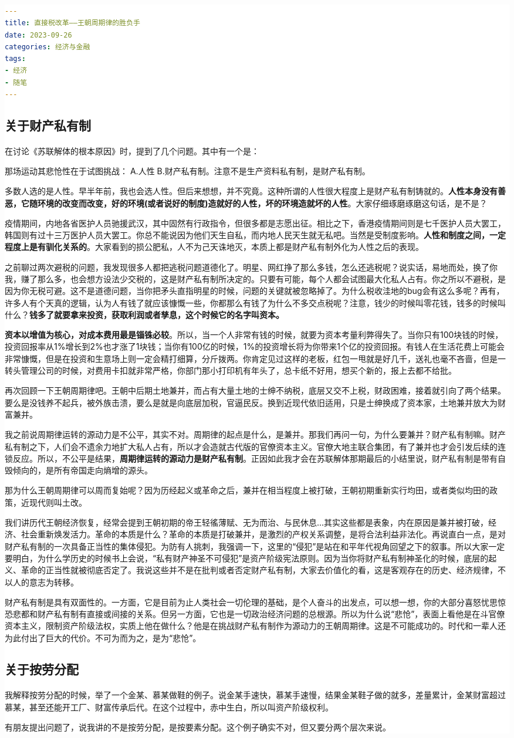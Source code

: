 ```yaml
---
title: 直接税改革——王朝周期律的胜负手
date: 2023-09-26
categories: 经济与金融
tags: 
- 经济
- 随笔
---
```


## 关于财产私有制

在讨论《苏联解体的根本原因》时，提到了几个问题。其中有一个是：

那场运动其悲怆性在于试图挑战： A.人性  B.财产私有制。注意不是生产资料私有制，是财产私有制。

多数人选的是人性。早半年前，我也会选人性。但后来想想，并不究竟。这种所谓的人性很大程度上是财产私有制铸就的。**人性本身没有善恶，它随环境的改变而改变，好的环境(或者说好的制度)造就好的人性，坏的环境造就坏的人性**。大家仔细琢磨琢磨这句话，是不是？

疫情期间，内地各省医护人员驰援武汉，其中固然有行政指令，但很多都是志愿出征。相比之下，香港疫情期间则是七千医护人员大罢工，韩国则有过十三万医护人员大罢工。你总不能说因为他们天生自私，而内地人民天生就无私吧。当然是受制度影响。**人性和制度之间，一定程度上是有驯化关系的**。大家看到的损公肥私，人不为己天诛地灭，本质上都是财产私有制外化为人性之后的表现。

之前聊过两次避税的问题，我发现很多人都把逃税问题道德化了。明星、网红挣了那么多钱，怎么还逃税呢？说实话，易地而处，换了你我，赚了那么多，也会想方设法少交税的，这是财产私有制所决定的。只要有可能，每个人都会试图最大化私人占有。你之所以不避税，是因为你无税可避。这不是道德问题，当你把矛头直指明星的时候，问题的关键就被忽略掉了。为什么税收洼地的bug会有这么多呢？再有，许多人有个天真的逻辑，认为人有钱了就应该慷慨一些，你都那么有钱了为什么不多交点税呢？注意，钱少的时候叫零花钱，钱多的时候叫什么？**钱多了就要拿来投资，获取利润或者孳息，这个时候它的名字叫资本。**

**资本以增值为核心，对成本费用最是锱铢必较**。所以，当一个人非常有钱的时候，就要为资本考量利弊得失了。当你只有100块钱的时候，投资回报率从1%增长到2%也才涨了1块钱；当你有100亿的时候，1%的投资增长将为你带来1个亿的投资回报。有钱人在生活花费上可能会非常慷慨，但是在投资和生意场上则一定会精打细算，分斤拨两。你肯定见过这样的老板，红包一甩就是好几千，送礼也毫不吝啬，但是一转头管理公司的时候，对费用卡扣就非常严格，你部门那小打印机有年头了，总卡纸不好用，想买个新的，报上去都不给批。

再次回顾一下王朝周期律吧。王朝中后期土地兼并，而占有大量土地的士绅不纳税，底层又交不上税，财政困难，接着就引向了两个结果。要么是没钱养不起兵，被外族击溃，要么是就是向底层加税，官逼民反。换到近现代依旧适用，只是士绅换成了资本家，土地兼并放大为财富兼并。

我之前说周期律运转的源动力是不公平，其实不对。周期律的起点是什么，是兼并。那我们再问一句，为什么要兼并？财产私有制嘛。财产私有制之下，人们会不遗余力地扩大私人占有，所以才会造就古代版的官僚资本主义。官僚大地主联合集团，有了兼并也才会引发后续的连锁反应。所以，不公平是结果，**周期律运转的源动力是财产私有制**。正因如此我才会在苏联解体那期最后的小结里说，财产私有制是带有自毁倾向的，是所有帝国走向熵增的源头。

那为什么王朝周期律可以周而复始呢？因为历经起义或革命之后，兼并在相当程度上被打破，王朝初期重新实行均田，或者类似均田的政策，近现代则叫土改。

我们讲历代王朝经济恢复，经常会提到王朝初期的帝王轻徭薄赋、无为而治、与民休息...其实这些都是表象，内在原因是兼并被打破，经济、社会重新焕发活力。革命的本质是什么？革命的本质是打破兼并，是激烈的产权关系调整，是将合法利益非法化。再说直白一点，是对财产私有制的一次具备正当性的集体侵犯。为防有人挑刺，我强调一下，这里的“侵犯”是站在和平年代视角回望之下的叙事。所以大家一定要明白，为什么学历史的时候书上会说，“私有财产神圣不可侵犯”是资产阶级宪法原则。因为当你将财产私有制神圣化的时候，底层的起义、革命的正当性就被彻底否定了。我说这些并不是在批判或者否定财产私有制，大家去价值化的看，这是客观存在的历史、经济规律，不以人的意志为转移。

财产私有制是具有双面性的。一方面，它是目前为止人类社会一切伦理的基础，是个人奋斗的出发点，可以想一想，你的大部分喜怒忧思惊恐悲都和财产私有制有直接或间接的关系。但另一方面，它也是一切政治经济问题的总根源。所以为什么说“悲怆”，表面上看他是在斗官僚资本主义，限制资产阶级法权，实质上他在做什么？他是在挑战财产私有制作为源动力的王朝周期律。这是不可能成功的。时代和一辈人还为此付出了巨大的代价。不可为而为之，是为“悲怆”。

## 关于按劳分配

我解释按劳分配的时候，举了一个金某、慕某做鞋的例子。说金某手速快，慕某手速慢，结果金某鞋子做的就多，差量累计，金某财富超过慕某，甚至还能开工厂、财富传承后代。在这个过程中，赤中生白，所以叫资产阶级权利。

有朋友提出问题了，说我讲的不是按劳分配，是按要素分配。这个例子确实不对，但又要分两个层次来说。
